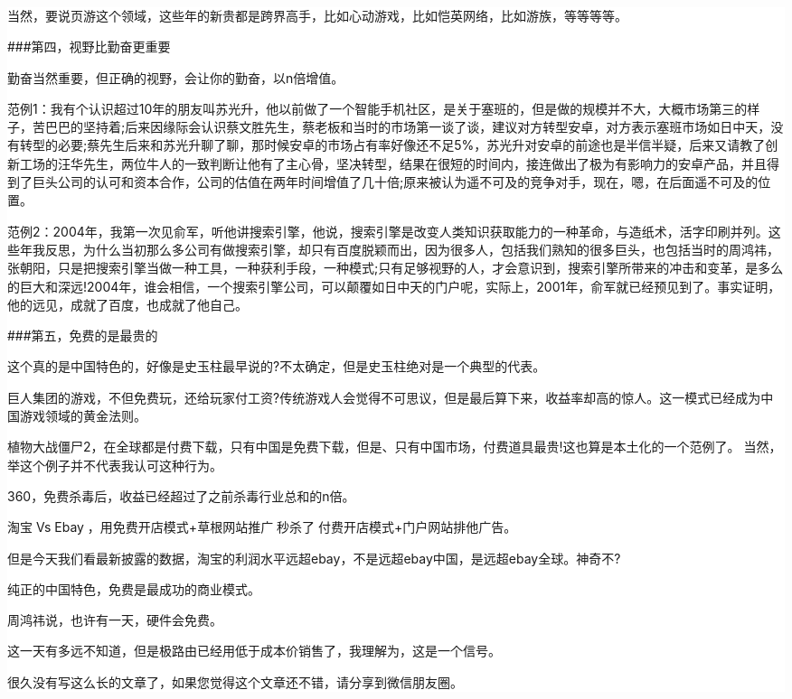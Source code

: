 当然，要说页游这个领域，这些年的新贵都是跨界高手，比如心动游戏，比如恺英网络，比如游族，等等等等。

###第四，视野比勤奋更重要

勤奋当然重要，但正确的视野，会让你的勤奋，以n倍增值。

范例1：我有个认识超过10年的朋友叫苏光升，他以前做了一个智能手机社区，是关于塞班的，但是做的规模并不大，大概市场第三的样子，苦巴巴的坚持着;后来因缘际会认识蔡文胜先生，蔡老板和当时的市场第一谈了谈，建议对方转型安卓，对方表示塞班市场如日中天，没有转型的必要;蔡先生后来和苏光升聊了聊，那时候安卓的市场占有率好像还不足5%，苏光升对安卓的前途也是半信半疑，后来又请教了创新工场的汪华先生，两位牛人的一致判断让他有了主心骨，坚决转型，结果在很短的时间内，接连做出了极为有影响力的安卓产品，并且得到了巨头公司的认可和资本合作，公司的估值在两年时间增值了几十倍;原来被认为遥不可及的竞争对手，现在，嗯，在后面遥不可及的位置。

范例2：2004年，我第一次见俞军，听他讲搜索引擎，他说，搜索引擎是改变人类知识获取能力的一种革命，与造纸术，活字印刷并列。这些年我反思，为什么当初那么多公司有做搜索引擎，却只有百度脱颖而出，因为很多人，包括我们熟知的很多巨头，也包括当时的周鸿祎，张朝阳，只是把搜索引擎当做一种工具，一种获利手段，一种模式;只有足够视野的人，才会意识到，搜索引擎所带来的冲击和变革，是多么的巨大和深远!2004年，谁会相信，一个搜索引擎公司，可以颠覆如日中天的门户呢，实际上，2001年，俞军就已经预见到了。事实证明，他的远见，成就了百度，也成就了他自己。

###第五，免费的是最贵的

这个真的是中国特色的，好像是史玉柱最早说的?不太确定，但是史玉柱绝对是一个典型的代表。

巨人集团的游戏，不但免费玩，还给玩家付工资?传统游戏人会觉得不可思议，但是最后算下来，收益率却高的惊人。这一模式已经成为中国游戏领域的黄金法则。

植物大战僵尸2，在全球都是付费下载，只有中国是免费下载，但是、只有中国市场，付费道具最贵!这也算是本土化的一个范例了。 当然，举这个例子并不代表我认可这种行为。

360，免费杀毒后，收益已经超过了之前杀毒行业总和的n倍。

淘宝 Vs Ebay ，用免费开店模式+草根网站推广 秒杀了 付费开店模式+门户网站排他广告。

但是今天我们看最新披露的数据，淘宝的利润水平远超ebay，不是远超ebay中国，是远超ebay全球。神奇不?

纯正的中国特色，免费是最成功的商业模式。

周鸿祎说，也许有一天，硬件会免费。

这一天有多远不知道，但是极路由已经用低于成本价销售了，我理解为，这是一个信号。

很久没有写这么长的文章了，如果您觉得这个文章还不错，请分享到微信朋友圈。
